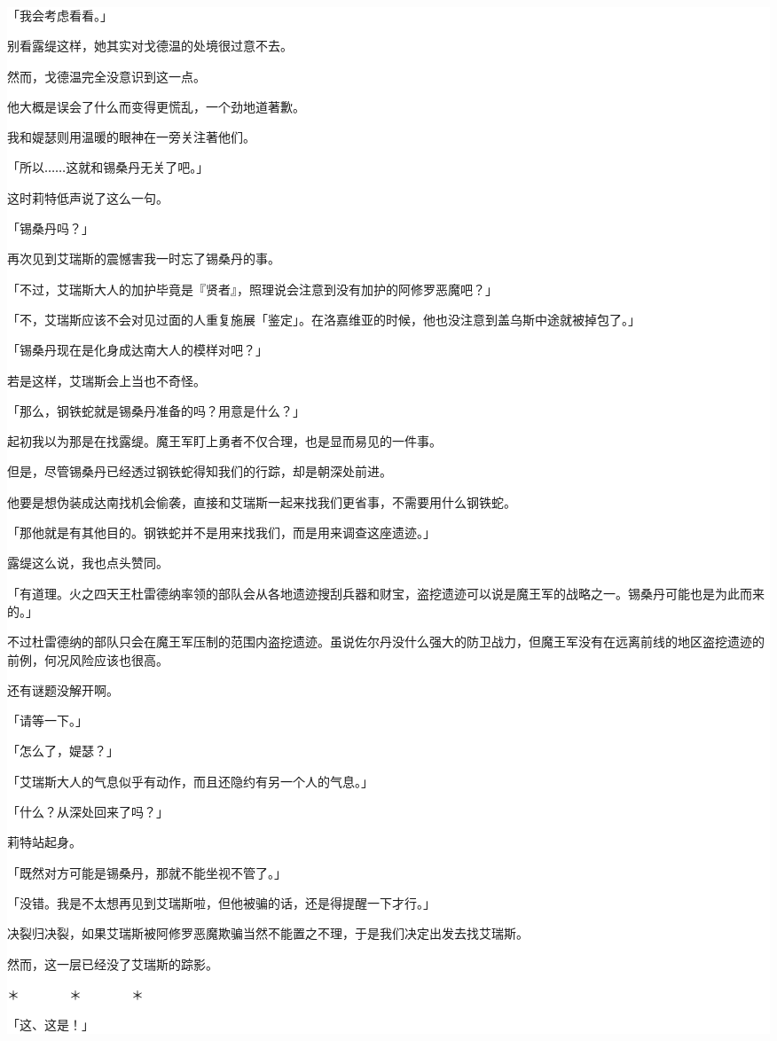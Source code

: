 「我会考虑看看。」

别看露缇这样，她其实对戈德温的处境很过意不去。

然而，戈德温完全没意识到这一点。

他大概是误会了什么而变得更慌乱，一个劲地道著歉。

我和媞瑟则用温暖的眼神在一旁关注著他们。

「所以……这就和锡桑丹无关了吧。」

这时莉特低声说了这么一句。

「锡桑丹吗？」

再次见到艾瑞斯的震憾害我一时忘了锡桑丹的事。

「不过，艾瑞斯大人的加护毕竟是『贤者』，照理说会注意到没有加护的阿修罗恶魔吧？」

「不，艾瑞斯应该不会对见过面的人重复施展「鉴定」。在洛嘉维亚的时候，他也没注意到盖乌斯中途就被掉包了。」

「锡桑丹现在是化身成达南大人的模样对吧？」

若是这样，艾瑞斯会上当也不奇怪。

「那么，钢铁蛇就是锡桑丹准备的吗？用意是什么？」

起初我以为那是在找露缇。魔王军盯上勇者不仅合理，也是显而易见的一件事。

但是，尽管锡桑丹已经透过钢铁蛇得知我们的行踪，却是朝深处前进。

他要是想伪装成达南找机会偷袭，直接和艾瑞斯一起来找我们更省事，不需要用什么钢铁蛇。

「那他就是有其他目的。钢铁蛇并不是用来找我们，而是用来调查这座遗迹。」

露缇这么说，我也点头赞同。

「有道理。火之四天王杜雷德纳率领的部队会从各地遗迹搜刮兵器和财宝，盗挖遗迹可以说是魔王军的战略之一。锡桑丹可能也是为此而来的。」

不过杜雷德纳的部队只会在魔王军压制的范围内盗挖遗迹。虽说佐尔丹没什么强大的防卫战力，但魔王军没有在远离前线的地区盗挖遗迹的前例，何况风险应该也很高。

还有谜题没解开啊。

「请等一下。」

「怎么了，媞瑟？」

「艾瑞斯大人的气息似乎有动作，而且还隐约有另一个人的气息。」

「什么？从深处回来了吗？」

莉特站起身。

「既然对方可能是锡桑丹，那就不能坐视不管了。」

「没错。我是不太想再见到艾瑞斯啦，但他被骗的话，还是得提醒一下才行。」

决裂归决裂，如果艾瑞斯被阿修罗恶魔欺骗当然不能置之不理，于是我们决定出发去找艾瑞斯。

然而，这一层已经没了艾瑞斯的踪影。

＊　　　　＊　　　　＊

「这、这是！」
